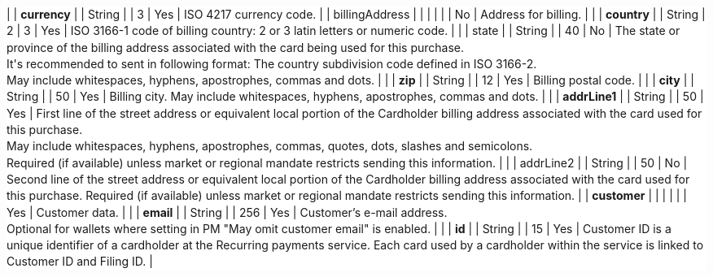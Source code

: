 |                       | **currency**  |            | String  |             | 3           | Yes          | ISO 4217 currency code.                                                                                                                                                                                                                                                                                                                                                                                                                      |
| billingAddress        |               |            |         |             |             | No           | Address for billing.                                                                                                                                                                                                                                                                                                                                                                                                                         |
|                       | **country**   |            | String  | 2           | 3           | Yes          | ISO 3166-1 code of billing country: 2 or 3 latin letters or numeric code.                                                                                                                                                                                                                                                                                                                                                                    |
|                       | state         |            | String  |             | 40          | No           | The state or province of the billing address associated with the card being used for this purchase.<br>It's recommended to sent in following format: The country subdivision code defined in ISO 3166-2.<br>May include whitespaces, hyphens, apostrophes, commas and dots.                                                                                                                                                                  |
|                       | **zip**       |            | String  |             | 12          | Yes          | Billing postal code.                                                                                                                                                                                                                                                                                                                                                                                                                         |
|                       | **city**      |            | String  |             | 50          | Yes          | Billing city. May include whitespaces, hyphens, apostrophes, commas and dots.                                                                                                                                                                                                                                                                                                                                                                |
|                       | **addrLine1** |            | String  |             | 50          | Yes          | First line of the street address or equivalent local portion of the Cardholder billing address associated with the card used for this purchase.<br>May include whitespaces, hyphens, apostrophes, commas, quotes, dots, slashes and semicolons.<br>Required (if available) unless market or regional mandate restricts sending this information.                                                                                             |
|                       | addrLine2     |            | String  |             | 50          | No           | Second line of the street address or equivalent local portion of the Cardholder billing address associated with the card used for this purchase. Required (if available) unless market or regional mandate restricts sending this information.                                                                                                                                                                                               |
| **customer**          |               |            |         |             |             | Yes          | Customer data.                                                                                                                                                                                                                                                                                                                                                                                                                               |
|                       | **email**     |            | String  |             | 256         | Yes          | Customer’s e-mail address.<br>Optional for wallets where setting in PM "May omit customer email" is enabled.                                                                                                                                                                                                                                                                                                                                 |
|                       | **id**        |            | String  |             | 15          | Yes          | Customer ID is a unique identifier of a cardholder at the Recurring payments service. Each card used by a cardholder within the service is linked to Customer ID and Filing ID.                                                                                                                                                                                                                                                              |